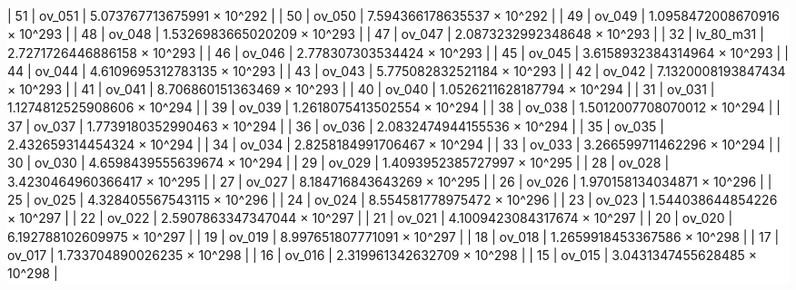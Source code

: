 | 51 | ov_051 | 5.073767713675991 × 10^292 |
| 50 | ov_050 | 7.594366178635537 × 10^292 |
| 49 | ov_049 | 1.0958472008670916 × 10^293 |
| 48 | ov_048 | 1.5326983665020209 × 10^293 |
| 47 | ov_047 | 2.0873232992348648 × 10^293 |
| 32 | lv_80_m31 | 2.7271726446886158 × 10^293 |
| 46 | ov_046 | 2.778307303534424 × 10^293 |
| 45 | ov_045 | 3.6158932384314964 × 10^293 |
| 44 | ov_044 | 4.6109695312783135 × 10^293 |
| 43 | ov_043 | 5.775082832521184 × 10^293 |
| 42 | ov_042 | 7.1320008193847434 × 10^293 |
| 41 | ov_041 | 8.706860151363469 × 10^293 |
| 40 | ov_040 | 1.0526211628187794 × 10^294 |
| 31 | ov_031 | 1.1274812525908606 × 10^294 |
| 39 | ov_039 | 1.2618075413502554 × 10^294 |
| 38 | ov_038 | 1.5012007708070012 × 10^294 |
| 37 | ov_037 | 1.7739180352990463 × 10^294 |
| 36 | ov_036 | 2.0832474944155536 × 10^294 |
| 35 | ov_035 | 2.432659314454324 × 10^294 |
| 34 | ov_034 | 2.8258184991706467 × 10^294 |
| 33 | ov_033 | 3.266599711462296 × 10^294 |
| 30 | ov_030 | 4.6598439555639674 × 10^294 |
| 29 | ov_029 | 1.4093952385727997 × 10^295 |
| 28 | ov_028 | 3.4230464960366417 × 10^295 |
| 27 | ov_027 | 8.184716843643269 × 10^295 |
| 26 | ov_026 | 1.970158134034871 × 10^296 |
| 25 | ov_025 | 4.328405567543115 × 10^296 |
| 24 | ov_024 | 8.554581778975472 × 10^296 |
| 23 | ov_023 | 1.544038644854226 × 10^297 |
| 22 | ov_022 | 2.5907863347347044 × 10^297 |
| 21 | ov_021 | 4.1009423084317674 × 10^297 |
| 20 | ov_020 | 6.192788102609975 × 10^297 |
| 19 | ov_019 | 8.997651807771091 × 10^297 |
| 18 | ov_018 | 1.2659918453367586 × 10^298 |
| 17 | ov_017 | 1.733704890026235 × 10^298 |
| 16 | ov_016 | 2.319961342632709 × 10^298 |
| 15 | ov_015 | 3.0431347455628485 × 10^298 |